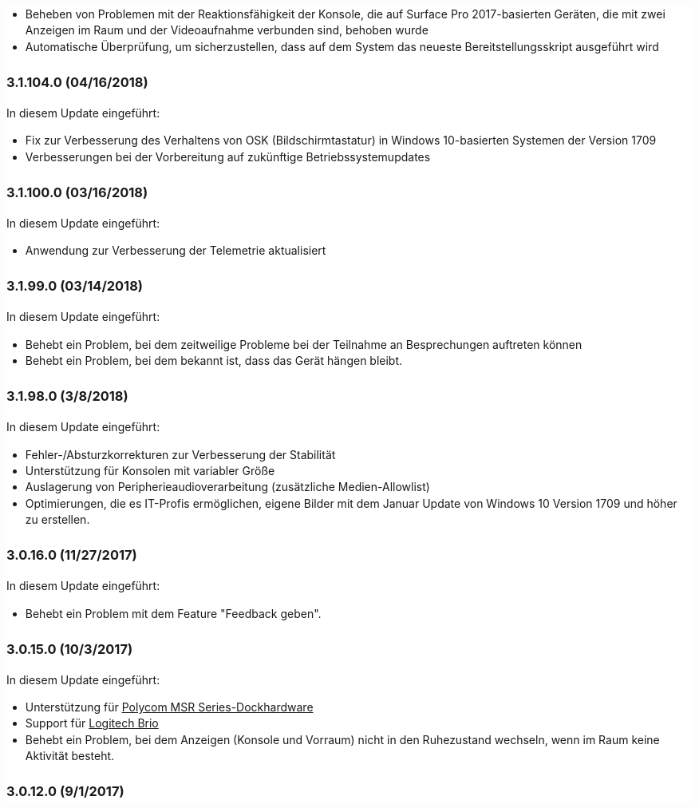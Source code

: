 - Beheben von Problemen mit der Reaktionsfähigkeit der Konsole, die auf Surface Pro 2017-basierten Geräten, die mit zwei Anzeigen im Raum und der Videoaufnahme verbunden sind, behoben wurde
- Automatische Überprüfung, um sicherzustellen, dass auf dem System das neueste Bereitstellungsskript ausgeführt wird

### <a name="311040-04162018"></a>3.1.104.0 (04/16/2018)

In diesem Update eingeführt:

- Fix zur Verbesserung des Verhaltens von OSK (Bildschirmtastatur) in Windows 10-basierten Systemen der Version 1709
- Verbesserungen bei der Vorbereitung auf zukünftige Betriebssystemupdates

### <a name="311000-03162018"></a>3.1.100.0 (03/16/2018)

In diesem Update eingeführt:

- Anwendung zur Verbesserung der Telemetrie aktualisiert

### <a name="31990-03142018"></a>3.1.99.0 (03/14/2018)

In diesem Update eingeführt:

- Behebt ein Problem, bei dem zeitweilige Probleme bei der Teilnahme an Besprechungen auftreten können
- Behebt ein Problem, bei dem bekannt ist, dass das Gerät hängen bleibt.

### <a name="31980-382018"></a>3.1.98.0 (3/8/2018)

In diesem Update eingeführt:

- Fehler-/Absturzkorrekturen zur Verbesserung der Stabilität
- Unterstützung für Konsolen mit variabler Größe
- Auslagerung von Peripherieaudioverarbeitung (zusätzliche Medien-Allowlist)
- Optimierungen, die es IT-Profis ermöglichen, eigene Bilder mit dem Januar Update von Windows 10 Version 1709 und höher zu erstellen.

### <a name="30160-11272017"></a>3.0.16.0 (11/27/2017)

In diesem Update eingeführt:

- Behebt ein Problem mit dem Feature "Feedback geben".

### <a name="30150-1032017"></a>3.0.15.0 (10/3/2017)

In diesem Update eingeführt:

- Unterstützung für [Polycom MSR Series-Dockhardware](https://www.polycom.com/hd-video-conferencing/microsoft-video/msr-series.mdl)
- Support für [Logitech Brio](https://www.logitech.com/product/brio)
- Behebt ein Problem, bei dem Anzeigen (Konsole und Vorraum) nicht in den Ruhezustand wechseln, wenn im Raum keine Aktivität besteht.

### <a name="30120-912017"></a>3.0.12.0 (9/1/2017)
